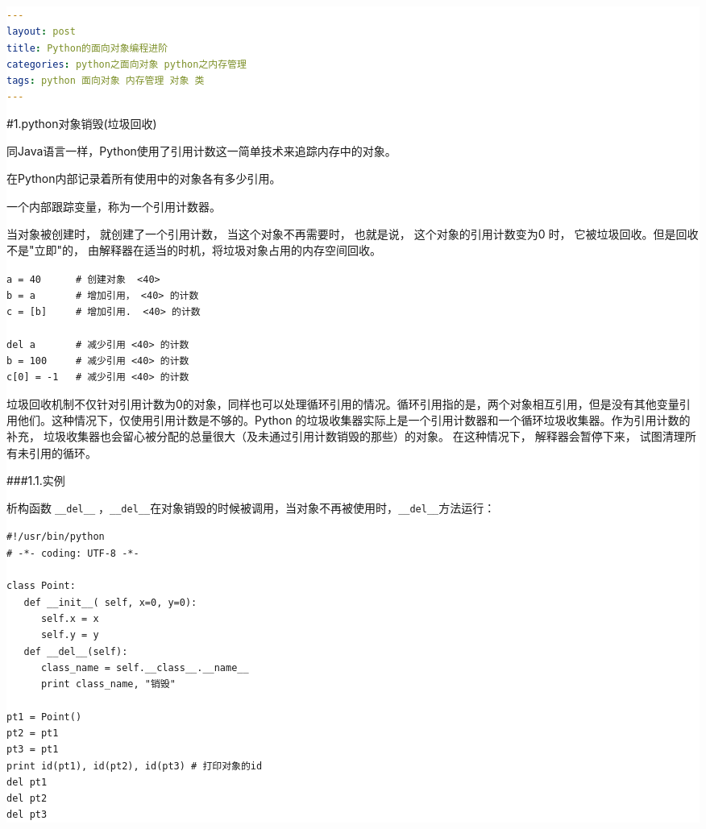 ```yaml
---
layout: post
title: Python的面向对象编程进阶
categories: python之面向对象 python之内存管理 
tags: python 面向对象 内存管理 对象 类
---
```


#1.python对象销毁(垃圾回收)

同Java语言一样，Python使用了引用计数这一简单技术来追踪内存中的对象。

在Python内部记录着所有使用中的对象各有多少引用。

一个内部跟踪变量，称为一个引用计数器。

当对象被创建时， 就创建了一个引用计数， 当这个对象不再需要时， 也就是说， 这个对象的引用计数变为0 时， 它被垃圾回收。但是回收不是"立即"的， 由解释器在适当的时机，将垃圾对象占用的内存空间回收。

```
a = 40      # 创建对象  <40>
b = a       # 增加引用， <40> 的计数
c = [b]     # 增加引用.  <40> 的计数

del a       # 减少引用 <40> 的计数
b = 100     # 减少引用 <40> 的计数
c[0] = -1   # 减少引用 <40> 的计数
```

垃圾回收机制不仅针对引用计数为0的对象，同样也可以处理循环引用的情况。循环引用指的是，两个对象相互引用，但是没有其他变量引用他们。这种情况下，仅使用引用计数是不够的。Python 的垃圾收集器实际上是一个引用计数器和一个循环垃圾收集器。作为引用计数的补充， 垃圾收集器也会留心被分配的总量很大（及未通过引用计数销毁的那些）的对象。 在这种情况下， 解释器会暂停下来， 试图清理所有未引用的循环。

###1.1.实例

析构函数 `__del__` ，`__del__`在对象销毁的时候被调用，当对象不再被使用时，`__del__`方法运行：

```
#!/usr/bin/python
# -*- coding: UTF-8 -*-

class Point:
   def __init__( self, x=0, y=0):
      self.x = x
      self.y = y
   def __del__(self):
      class_name = self.__class__.__name__
      print class_name, "销毁"

pt1 = Point()
pt2 = pt1
pt3 = pt1
print id(pt1), id(pt2), id(pt3) # 打印对象的id
del pt1
del pt2
del pt3
```
